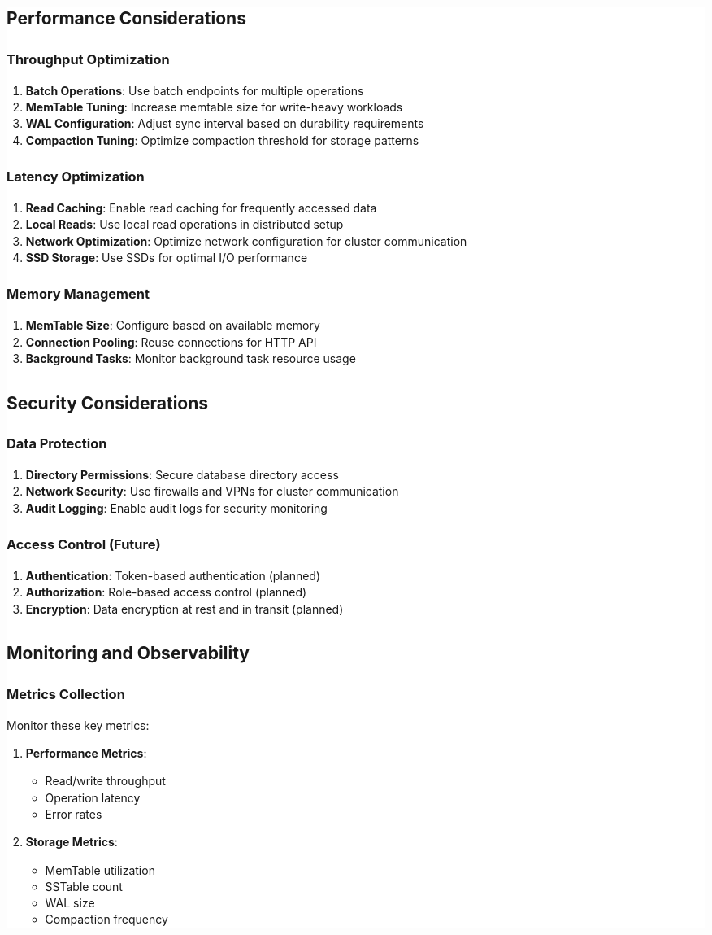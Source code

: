 ## Performance Considerations

### Throughput Optimization

1. **Batch Operations**: Use batch endpoints for multiple operations
2. **MemTable Tuning**: Increase memtable size for write-heavy workloads
3. **WAL Configuration**: Adjust sync interval based on durability requirements
4. **Compaction Tuning**: Optimize compaction threshold for storage patterns

### Latency Optimization

1. **Read Caching**: Enable read caching for frequently accessed data
2. **Local Reads**: Use local read operations in distributed setup
3. **Network Optimization**: Optimize network configuration for cluster communication
4. **SSD Storage**: Use SSDs for optimal I/O performance

### Memory Management

1. **MemTable Size**: Configure based on available memory
2. **Connection Pooling**: Reuse connections for HTTP API
3. **Background Tasks**: Monitor background task resource usage

## Security Considerations

### Data Protection

1. **Directory Permissions**: Secure database directory access
2. **Network Security**: Use firewalls and VPNs for cluster communication
3. **Audit Logging**: Enable audit logs for security monitoring

### Access Control (Future)

1. **Authentication**: Token-based authentication (planned)
2. **Authorization**: Role-based access control (planned)
3. **Encryption**: Data encryption at rest and in transit (planned)

## Monitoring and Observability

### Metrics Collection

Monitor these key metrics:

1. **Performance Metrics**:
   - Read/write throughput
   - Operation latency
   - Error rates

2. **Storage Metrics**:
   - MemTable utilization
   - SSTable count
   - WAL size
   - Compaction frequency

